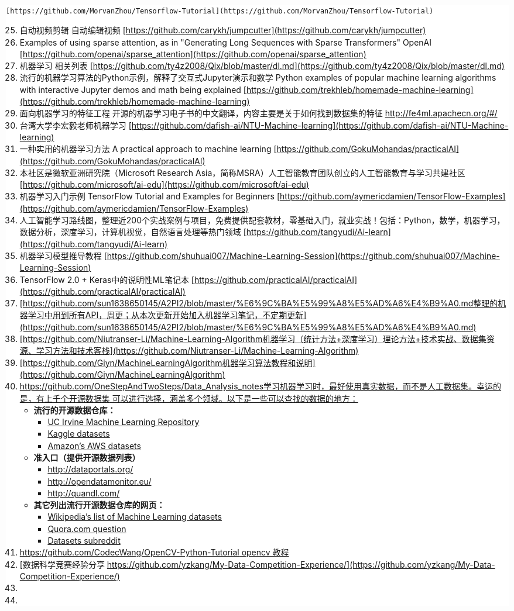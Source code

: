     [https://github.com/MorvanZhou/Tensorflow-Tutorial](https://github.com/MorvanZhou/Tensorflow-Tutorial)
25. 自动视频剪辑 自动编辑视频
    [https://github.com/carykh/jumpcutter](https://github.com/carykh/jumpcutter)
26. Examples of using sparse attention, as in "Generating Long Sequences with Sparse Transformers" OpenAI
    [https://github.com/openai/sparse_attention](https://github.com/openai/sparse_attention)
27. 机器学习 相关列表
    [https://github.com/ty4z2008/Qix/blob/master/dl.md](https://github.com/ty4z2008/Qix/blob/master/dl.md)
28. 流行的机器学习算法的Python示例，解释了交互式Jupyter演示和数学 Python examples of popular machine learning algorithms with interactive Jupyter
    demos and math being explained
    [https://github.com/trekhleb/homemade-machine-learning](https://github.com/trekhleb/homemade-machine-learning)
29. 面向机器学习的特征工程 开源的机器学习电子书的中文翻译，内容主要是关于如何找到数据集的特征
    http://fe4ml.apachecn.org/#/
30. 台湾大学李宏毅老师机器学习
    [https://github.com/dafish-ai/NTU-Machine-learning](https://github.com/dafish-ai/NTU-Machine-learning)
31. 一种实用的机器学习方法 A practical approach to machine learning
    [https://github.com/GokuMohandas/practicalAI](https://github.com/GokuMohandas/practicalAI)
32. 本社区是微软亚洲研究院（Microsoft Research Asia，简称MSRA）人工智能教育团队创立的人工智能教育与学习共建社区
    [https://github.com/microsoft/ai-edu](https://github.com/microsoft/ai-edu)
33. 机器学习入门示例 TensorFlow Tutorial and Examples for Beginners
    [https://github.com/aymericdamien/TensorFlow-Examples](https://github.com/aymericdamien/TensorFlow-Examples)
34. 人工智能学习路线图，整理近200个实战案例与项目，免费提供配套教材，零基础入门，就业实战！包括：Python，数学，机器学习，数据分析，深度学习，计算机视觉，自然语言处理等热门领域
    [https://github.com/tangyudi/Ai-learn](https://github.com/tangyudi/Ai-learn)
35. 机器学习模型推导教程
    [https://github.com/shuhuai007/Machine-Learning-Session](https://github.com/shuhuai007/Machine-Learning-Session)
36. TensorFlow 2.0 + Keras中的说明性ML笔记本
    [https://github.com/practicalAI/practicalAI](https://github.com/practicalAI/practicalAI)
37. [https://github.com/sun1638650145/A2PI2/blob/master/%E6%9C%BA%E5%99%A8%E5%AD%A6%E4%B9%A0.md整理的机器学习中用到所有API，周更；从本次更新开始加入机器学习笔记，不定期更新](https://github.com/sun1638650145/A2PI2/blob/master/%E6%9C%BA%E5%99%A8%E5%AD%A6%E4%B9%A0.md)
38. [https://github.com/Niutranser-Li/Machine-Learning-Algorithm机器学习（统计方法+深度学习）理论方法+技术实战、数据集资源、学习方法和技术客栈](https://github.com/Niutranser-Li/Machine-Learning-Algorithm)
39. [https://github.com/Giyn/MachineLearningAlgorithm机器学习算法教程和说明](https://github.com/Giyn/MachineLearningAlgorithm)
40. [https://github.com/OneStepAndTwoSteps/Data_Analysis_notes学习机器学习时，最好使用真实数据，而不是人工数据集。幸运的是，有上千个开源数据集 可以进行选择，涵盖多个领域。以下是一些可以查找的数据的地方：](https://github.com/OneStepAndTwoSteps/Data_Analysis_notes)
     * __流行的开源数据仓库：__
         * [UC	Irvine	Machine	Learning Repository](https://link.jianshu.com/?t=http%3A%2F%2Farchive.ics.uci.edu%2Fml%2F)
         * [Kaggle	datasets](https://link.jianshu.com/?t=https%3A%2F%2Fwww.kaggle.com%2Fdatasets)
         * [Amazon’s AWS datasets](https://link.jianshu.com/?t=http%3A%2F%2Faws.amazon.com%2Ffr%2Fdatasets%2F)
     * __准入口（提供开源数据列表）__
         * http://dataportals.org/
         * http://opendatamonitor.eu/
         * http://quandl.com/
     * __其它列出流行开源数据仓库的网页：__
         * [Wikipedia’s list of Machine Learning datasets](https://link.jianshu.com/?t=https%3A%2F%2Fgoo.gl%2FSJHN2k)
         * [Quora.com question](https://link.jianshu.com/?t=http%3A%2F%2Fgoo.gl%2FzDR78y)
         * [Datasets subreddit](https://link.jianshu.com/?t=https%3A%2F%2Fwww.reddit.com%2Fr%2Fdatasets)
41. [https://github.com/CodecWang/OpenCV-Python-Tutorial opencv 教程](https://github.com/CodecWang/OpenCV-Python-Tutorial)
42. [数据科学竞赛经验分享 https://github.com/yzkang/My-Data-Competition-Experience/](https://github.com/yzkang/My-Data-Competition-Experience/)
43. 
44. 
